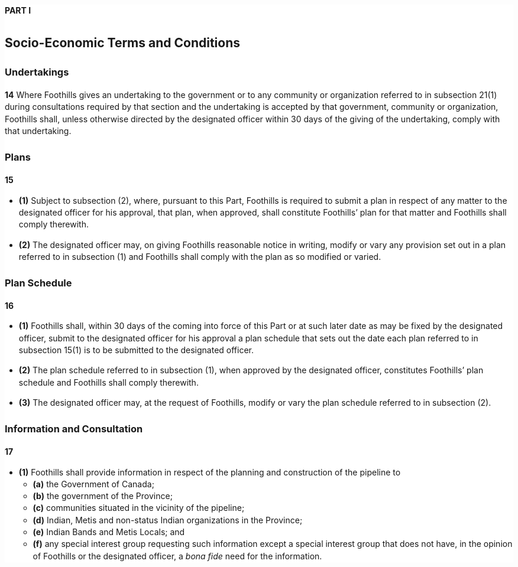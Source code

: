 


**PART I** 
## Socio-Economic Terms and Conditions



### Undertakings


**14** Where Foothills gives an undertaking to the government or to any community or organization referred to in subsection 21(1) during consultations required by that section and the undertaking is accepted by that government, community or organization, Foothills shall, unless otherwise directed by the designated officer within 30 days of the giving of the undertaking, comply with that undertaking.




### Plans


**15** 

- **(1)** Subject to subsection (2), where, pursuant to this Part, Foothills is required to submit a plan in respect of any matter to the designated officer for his approval, that plan, when approved, shall constitute Foothills’ plan for that matter and Foothills shall comply therewith.

- **(2)** The designated officer may, on giving Foothills reasonable notice in writing, modify or vary any provision set out in a plan referred to in subsection (1) and Foothills shall comply with the plan as so modified or varied.




### Plan Schedule


**16** 

- **(1)** Foothills shall, within 30 days of the coming into force of this Part or at such later date as may be fixed by the designated officer, submit to the designated officer for his approval a plan schedule that sets out the date each plan referred to in subsection 15(1) is to be submitted to the designated officer.

- **(2)** The plan schedule referred to in subsection (1), when approved by the designated officer, constitutes Foothills’ plan schedule and Foothills shall comply therewith.

- **(3)** The designated officer may, at the request of Foothills, modify or vary the plan schedule referred to in subsection (2).




### Information and Consultation


**17** 

- **(1)** Foothills shall provide information in respect of the planning and construction of the pipeline to
	- **(a)** the Government of Canada;
	- **(b)** the government of the Province;
	- **(c)** communities situated in the vicinity of the pipeline;
	- **(d)** Indian, Metis and non-status Indian organizations in the Province;
	- **(e)** Indian Bands and Metis Locals; and
	- **(f)** any special interest group requesting such information except a special interest group that does not have, in the opinion of Foothills or the designated officer, a *bona fide* need for the information.
